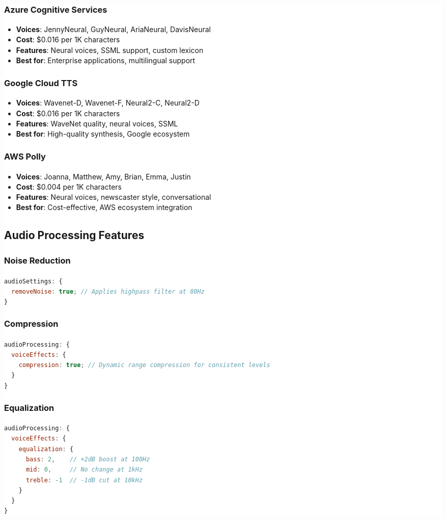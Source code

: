 ### Azure Cognitive Services

- **Voices**: JennyNeural, GuyNeural, AriaNeural, DavisNeural
- **Cost**: $0.016 per 1K characters
- **Features**: Neural voices, SSML support, custom lexicon
- **Best for**: Enterprise applications, multilingual support

### Google Cloud TTS

- **Voices**: Wavenet-D, Wavenet-F, Neural2-C, Neural2-D
- **Cost**: $0.016 per 1K characters
- **Features**: WaveNet quality, neural voices, SSML
- **Best for**: High-quality synthesis, Google ecosystem

### AWS Polly

- **Voices**: Joanna, Matthew, Amy, Brian, Emma, Justin
- **Cost**: $0.004 per 1K characters
- **Features**: Neural voices, newscaster style, conversational
- **Best for**: Cost-effective, AWS ecosystem integration

## Audio Processing Features

### Noise Reduction

```javascript
audioSettings: {
  removeNoise: true; // Applies highpass filter at 80Hz
}
```

### Compression

```javascript
audioProcessing: {
  voiceEffects: {
    compression: true; // Dynamic range compression for consistent levels
  }
}
```

### Equalization

```javascript
audioProcessing: {
  voiceEffects: {
    equalization: {
      bass: 2,    // +2dB boost at 100Hz
      mid: 0,     // No change at 1kHz
      treble: -1  // -1dB cut at 10kHz
    }
  }
}
```
